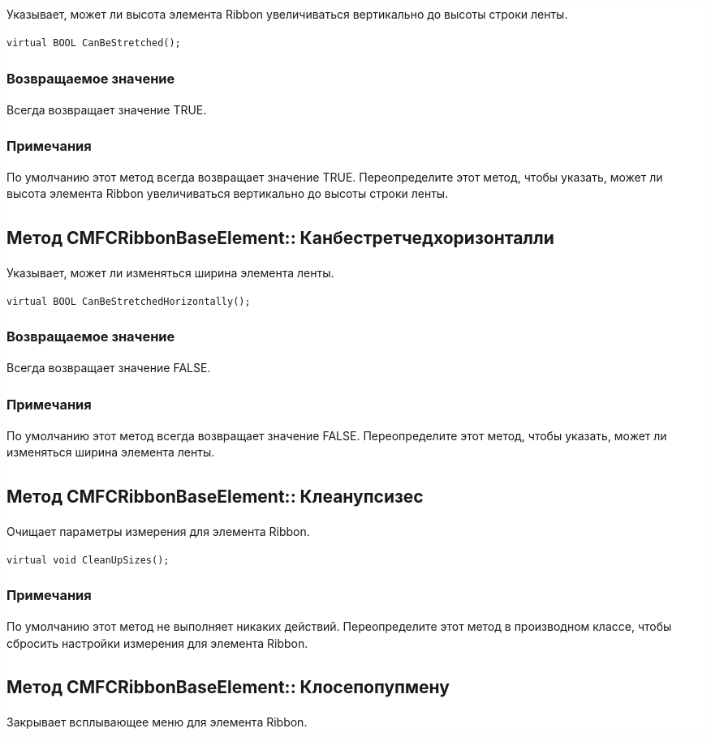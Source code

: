 Указывает, может ли высота элемента Ribbon увеличиваться вертикально до высоты строки ленты.

```
virtual BOOL CanBeStretched();
```

### <a name="return-value"></a>Возвращаемое значение

Всегда возвращает значение TRUE.

### <a name="remarks"></a>Примечания

По умолчанию этот метод всегда возвращает значение TRUE. Переопределите этот метод, чтобы указать, может ли высота элемента Ribbon увеличиваться вертикально до высоты строки ленты.

## <a name="cmfcribbonbaseelementcanbestretchedhorizontally"></a><a name="canbestretchedhorizontally"></a> Метод CMFCRibbonBaseElement:: Канбестретчедхоризонталли

Указывает, может ли изменяться ширина элемента ленты.

```
virtual BOOL CanBeStretchedHorizontally();
```

### <a name="return-value"></a>Возвращаемое значение

Всегда возвращает значение FALSE.

### <a name="remarks"></a>Примечания

По умолчанию этот метод всегда возвращает значение FALSE. Переопределите этот метод, чтобы указать, может ли изменяться ширина элемента ленты.

## <a name="cmfcribbonbaseelementcleanupsizes"></a><a name="cleanupsizes"></a> Метод CMFCRibbonBaseElement:: Клеанупсизес

Очищает параметры измерения для элемента Ribbon.

```
virtual void CleanUpSizes();
```

### <a name="remarks"></a>Примечания

По умолчанию этот метод не выполняет никаких действий. Переопределите этот метод в производном классе, чтобы сбросить настройки измерения для элемента Ribbon.

## <a name="cmfcribbonbaseelementclosepopupmenu"></a><a name="closepopupmenu"></a> Метод CMFCRibbonBaseElement:: Клосепопупмену

Закрывает всплывающее меню для элемента Ribbon.

